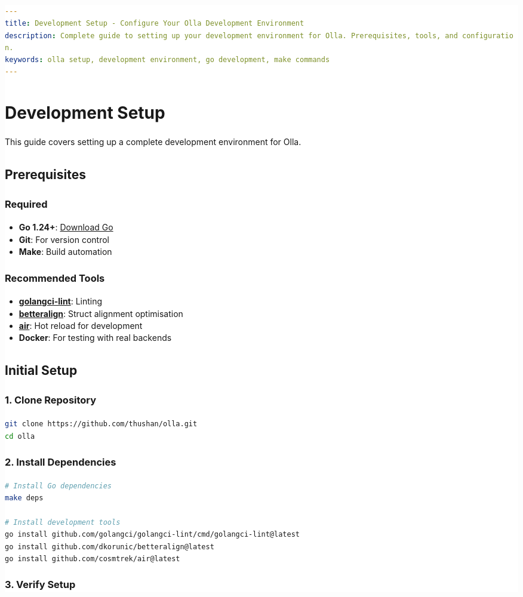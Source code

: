 ```yaml
---
title: Development Setup - Configure Your Olla Development Environment
description: Complete guide to setting up your development environment for Olla. Prerequisites, tools, and configuration.
keywords: olla setup, development environment, go development, make commands
---
```


# Development Setup

This guide covers setting up a complete development environment for Olla.

## Prerequisites

### Required

- **Go 1.24+**: [Download Go](https://golang.org/dl/)
- **Git**: For version control
- **Make**: Build automation

### Recommended Tools

- **[golangci-lint](https://golangci-lint.run/usage/install/)**: Linting
- **[betteralign](https://github.com/dkorunic/betteralign)**: Struct alignment optimisation
- **[air](https://github.com/cosmtrek/air)**: Hot reload for development
- **Docker**: For testing with real backends

## Initial Setup

### 1. Clone Repository

```bash
git clone https://github.com/thushan/olla.git
cd olla
```

### 2. Install Dependencies

```bash
# Install Go dependencies
make deps

# Install development tools
go install github.com/golangci/golangci-lint/cmd/golangci-lint@latest
go install github.com/dkorunic/betteralign@latest
go install github.com/cosmtrek/air@latest
```

### 3. Verify Setup
